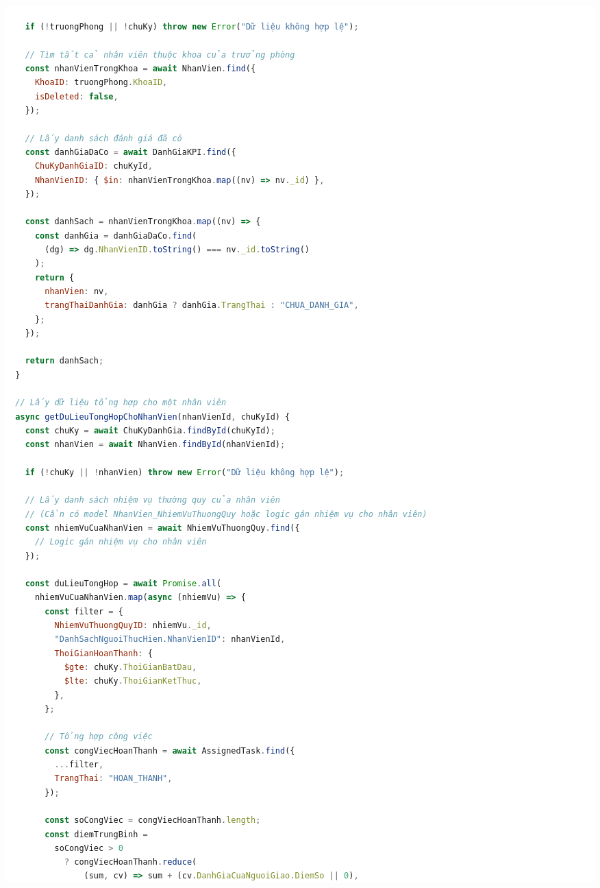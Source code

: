 ```javascript

    if (!truongPhong || !chuKy) throw new Error("Dữ liệu không hợp lệ");

    // Tìm tất cả nhân viên thuộc khoa của trưởng phòng
    const nhanVienTrongKhoa = await NhanVien.find({
      KhoaID: truongPhong.KhoaID,
      isDeleted: false,
    });

    // Lấy danh sách đánh giá đã có
    const danhGiaDaCo = await DanhGiaKPI.find({
      ChuKyDanhGiaID: chuKyId,
      NhanVienID: { $in: nhanVienTrongKhoa.map((nv) => nv._id) },
    });

    const danhSach = nhanVienTrongKhoa.map((nv) => {
      const danhGia = danhGiaDaCo.find(
        (dg) => dg.NhanVienID.toString() === nv._id.toString()
      );
      return {
        nhanVien: nv,
        trangThaiDanhGia: danhGia ? danhGia.TrangThai : "CHUA_DANH_GIA",
      };
    });

    return danhSach;
  }

  // Lấy dữ liệu tổng hợp cho một nhân viên
  async getDuLieuTongHopChoNhanVien(nhanVienId, chuKyId) {
    const chuKy = await ChuKyDanhGia.findById(chuKyId);
    const nhanVien = await NhanVien.findById(nhanVienId);

    if (!chuKy || !nhanVien) throw new Error("Dữ liệu không hợp lệ");

    // Lấy danh sách nhiệm vụ thường quy của nhân viên
    // (Cần có model NhanVien_NhiemVuThuongQuy hoặc logic gán nhiệm vụ cho nhân viên)
    const nhiemVuCuaNhanVien = await NhiemVuThuongQuy.find({
      // Logic gán nhiệm vụ cho nhân viên
    });

    const duLieuTongHop = await Promise.all(
      nhiemVuCuaNhanVien.map(async (nhiemVu) => {
        const filter = {
          NhiemVuThuongQuyID: nhiemVu._id,
          "DanhSachNguoiThucHien.NhanVienID": nhanVienId,
          ThoiGianHoanThanh: {
            $gte: chuKy.ThoiGianBatDau,
            $lte: chuKy.ThoiGianKetThuc,
          },
        };

        // Tổng hợp công việc
        const congViecHoanThanh = await AssignedTask.find({
          ...filter,
          TrangThai: "HOAN_THANH",
        });

        const soCongViec = congViecHoanThanh.length;
        const diemTrungBinh =
          soCongViec > 0
            ? congViecHoanThanh.reduce(
                (sum, cv) => sum + (cv.DanhGiaCuaNguoiGiao.DiemSo || 0),
```